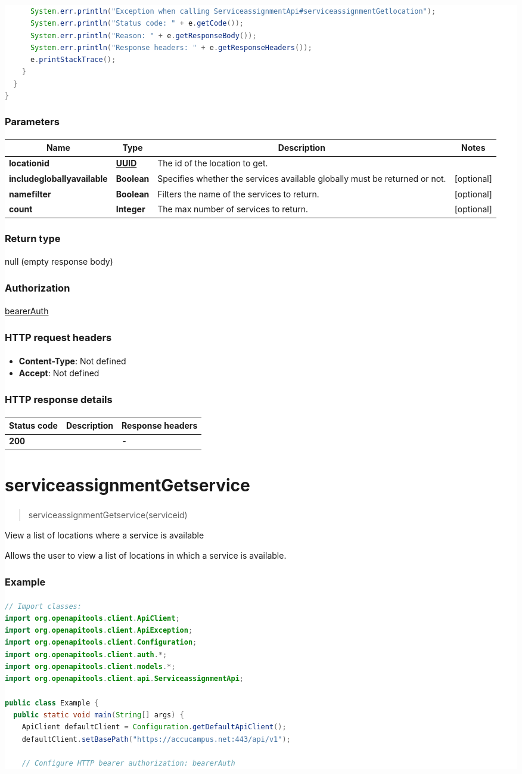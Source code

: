 ```java
      System.err.println("Exception when calling ServiceassignmentApi#serviceassignmentGetlocation");
      System.err.println("Status code: " + e.getCode());
      System.err.println("Reason: " + e.getResponseBody());
      System.err.println("Response headers: " + e.getResponseHeaders());
      e.printStackTrace();
    }
  }
}
```

### Parameters

Name | Type | Description  | Notes
------------- | ------------- | ------------- | -------------
 **locationid** | [**UUID**](.md)| The id of the location to get. |
 **includegloballyavailable** | **Boolean**| Specifies whether the services available globally must be returned or not. | [optional]
 **namefilter** | **Boolean**| Filters the name of the services to return. | [optional]
 **count** | **Integer**| The max number of services to return. | [optional]

### Return type

null (empty response body)

### Authorization

[bearerAuth](../README.md#bearerAuth)

### HTTP request headers

 - **Content-Type**: Not defined
 - **Accept**: Not defined

### HTTP response details
| Status code | Description | Response headers |
|-------------|-------------|------------------|
**200** |  |  -  |

<a name="serviceassignmentGetservice"></a>
# **serviceassignmentGetservice**
> serviceassignmentGetservice(serviceid)

View a list of locations where a service is available

Allows the user to view a list of locations in which a service is available.

### Example
```java
// Import classes:
import org.openapitools.client.ApiClient;
import org.openapitools.client.ApiException;
import org.openapitools.client.Configuration;
import org.openapitools.client.auth.*;
import org.openapitools.client.models.*;
import org.openapitools.client.api.ServiceassignmentApi;

public class Example {
  public static void main(String[] args) {
    ApiClient defaultClient = Configuration.getDefaultApiClient();
    defaultClient.setBasePath("https://accucampus.net:443/api/v1");
    
    // Configure HTTP bearer authorization: bearerAuth
```